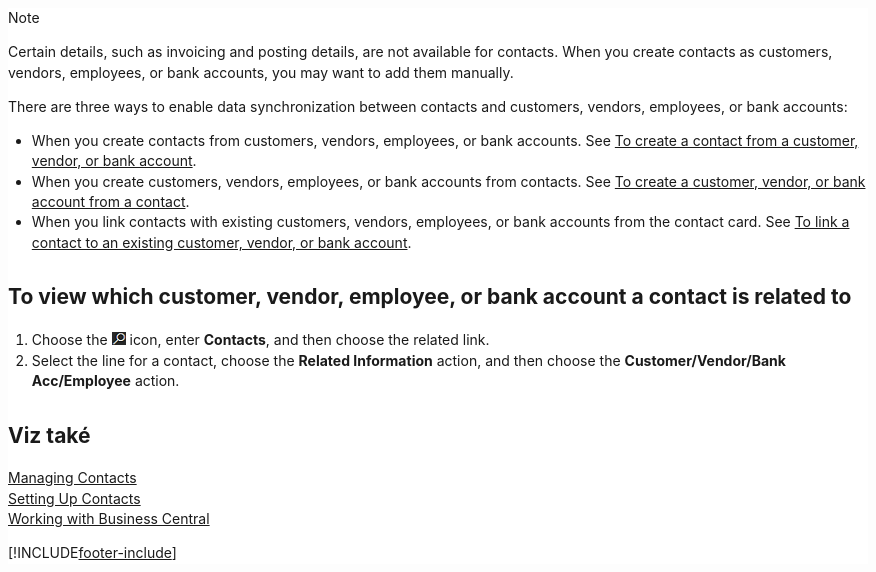 > [!NOTE]  
> Certain details, such as invoicing and posting details, are not available for contacts. When you create contacts as customers, vendors, employees, or bank accounts, you may want to add them manually.

There are three ways to enable data synchronization between contacts and customers, vendors, employees, or bank accounts:

* When you create contacts from customers, vendors, employees, or bank accounts. See [To create a contact from a customer, vendor, or bank account](marketing-create-contact-companies.md#to-create-a-contact-from-a-customer-vendor-or-bank-account).
* When you create customers, vendors, employees, or bank accounts from contacts. See [To create a customer, vendor, or bank account from a contact](marketing-create-contact-companies.md#to-create-a-customer-vendor-employee-or-bank-account-from-a-contact).
* When you link contacts with existing customers, vendors, employees, or bank accounts from the contact card. See [To link a contact to an existing customer, vendor, or bank account](marketing-create-contact-companies.md#to-link-a-contact-to-an-existing-customer-vendor-employee-or-bank-account).

## To view which customer, vendor, employee, or bank account a contact is related to
1. Choose the ![Lightbulb that opens the Tell Me feature](media/ui-search/search_small.png "Tell me what you want to do") icon, enter **Contacts**, and then choose the related link.
2. Select the line for a contact, choose the **Related Information** action, and then choose the **Customer/Vendor/Bank Acc/Employee** action.

## Viz také
[Managing Contacts](marketing-contacts.md)  
[Setting Up Contacts](marketing-setup-contacts.md)  
[Working with Business Central](ui-work-product.md)


[!INCLUDE[footer-include](includes/footer-banner.md)]